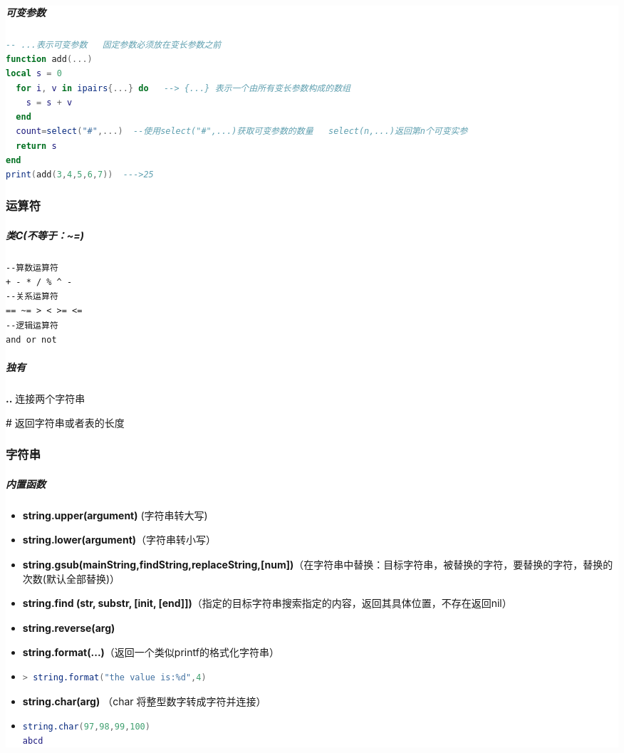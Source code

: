 ##### 可变参数

```lua
-- ...表示可变参数   固定参数必须放在变长参数之前
function add(...)  
local s = 0  
  for i, v in ipairs{...} do   --> {...} 表示一个由所有变长参数构成的数组  
    s = s + v  
  end  
  count=select("#",...)  --使用select("#",...)获取可变参数的数量   select(n,...)返回第n个可变实参
  return s  
end  
print(add(3,4,5,6,7))  --->25
```

### 运算符

##### 类C(不等于：~=)

```
--算数运算符
+ - * / % ^ - 
--关系运算符
== ~= > < >= <=
--逻辑运算符
and or not
```

##### 独有

**..**        连接两个字符串

\#        返回字符串或者表的长度

### 字符串

##### 内置函数

- **string.upper(argument)**  (字符串转大写)

- **string.lower(argument)**（字符串转小写）

- **string.gsub(mainString,findString,replaceString,[num])**（在字符串中替换：目标字符串，被替换的字符，要替换的字符，替换的次数(默认全部替换)）

- **string.find (str, substr, [init, [end]])**（指定的目标字符串搜索指定的内容，返回其具体位置，不存在返回nil）

- **string.reverse(arg)**

- **string.format(...)**（返回一个类似printf的格式化字符串）

- ```lua
  > string.format("the value is:%d",4)
  ```

- **string.char(arg)**  （char 将整型数字转成字符并连接）

- ```lua
  string.char(97,98,99,100)
  abcd
  ```
